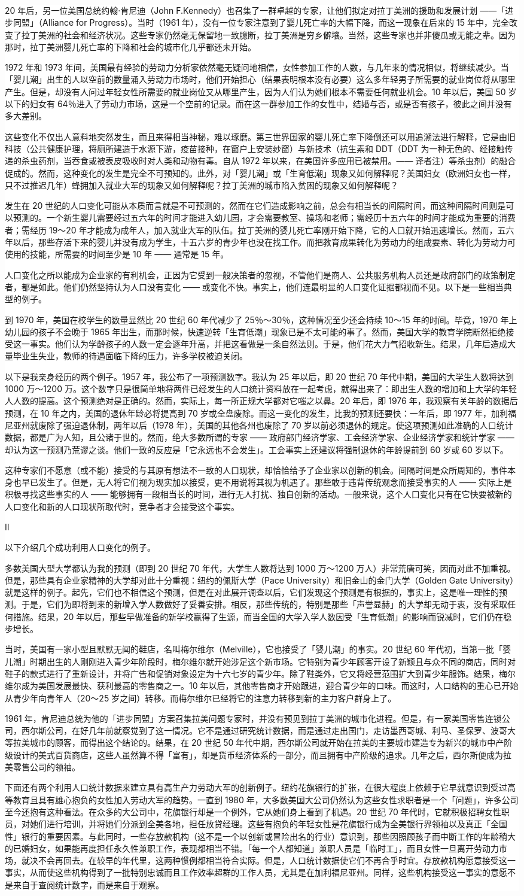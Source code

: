 20 年后，另一位美国总统约翰·肯尼迪（John F.Kennedy）也召集了一群卓越的专家，让他们拟定对拉丁美洲的援助和发展计划 ——「进步同盟」（Alliance for Progress）。当时（1961 年），没有一位专家注意到了婴儿死亡率的大幅下降，而这一现象在后来的 15 年中，完全改变了拉丁美洲的社会和经济状况。这些专家仍然毫无保留地一致臆断，拉丁美洲是穷乡僻壤。当然，这些专家也并非傻瓜或无能之辈。因为那时，拉丁美洲婴儿死亡率的下降和社会的城市化几乎都还未开始。

1972 年和 1973 年间，美国最有经验的劳动力分析家依然毫无疑问地相信，女性参加工作的人数，与几年来的情况相似，将继续减少。当「婴儿潮」出生的人以空前的数量涌入劳动力市场时，他们开始担心（结果表明根本没有必要）这么多年轻男子所需要的就业岗位将从哪里产生。但是，却没有人问过年轻女性所需要的就业岗位又从哪里产生，因为人们认为她们根本不需要任何就业机会。10 年以后，美国 50 岁以下的妇女有 64％进入了劳动力市场，这是一个空前的记录。而在这一群参加工作的女性中，结婚与否，或是否有孩子，彼此之间并没有多大差别。

这些变化不仅出人意料地突然发生，而且来得相当神秘，难以琢磨。第三世界国家的婴儿死亡率下降倒还可以用追溯法进行解释，它是由旧科技（公共健康护理，将厕所建造于水源下游，疫苗接种，在窗户上安装纱窗）与新技术（抗生素和 DDT（DDT 为一种无色的、经接触传递的杀虫药剂，当吞食或被表皮吸收时对人类和动物有毒。自从 1972 年以来，在美国许多应用已被禁用。—— 译者注）等杀虫剂）的融合促成的。然而，这种变化的发生是完全不可预知的。此外，对「婴儿潮」或「生育低潮」现象又如何解释呢？美国妇女（欧洲妇女也一样，只不过推迟几年）蜂拥加入就业大军的现象又如何解释呢？拉丁美洲的城市陷入贫困的现象又如何解释呢？

发生在 20 世纪的人口变化可能从本质而言就是不可预测的，然而在它们造成影响之前，总会有相当长的间隔时间，而这种间隔时间则是可以预测的。一个新生婴儿需要经过五六年的时间才能进入幼儿园，才会需要教室、操场和老师；需经历十五六年的时间才能成为重要的消费者；需经历 19～20 年才能成为成年人，加入就业大军的队伍。拉丁美洲的婴儿死亡率刚开始下降，它的人口就开始迅速增长。然而，五六年以后，那些存活下来的婴儿并没有成为学生，十五六岁的青少年也没在找工作。而把教育成果转化为劳动力的组成要素、转化为劳动力可使用的技能，所需要的时间至少是 10 年 —— 通常是 15 年。

人口变化之所以能成为企业家的有利机会，正因为它受到一般决策者的忽视，不管他们是商人、公共服务机构人员还是政府部门的政策制定者，都是如此。他们仍然坚持认为人口没有变化 —— 或变化不快。事实上，他们连最明显的人口变化证据都视而不见。以下是一些相当典型的例子。

到 1970 年，美国在校学生的数量显然比 20 世纪 60 年代减少了 25％～30％，这种情况至少还会持续 10～15 年的时间。毕竟，1970 年上幼儿园的孩子不会晚于 1965 年出生，而那时候，快速逆转「生育低潮」现象已是不太可能的事了。然而，美国大学的教育学院断然拒绝接受这一事实。他们认为学龄孩子的人数一定会逐年升高，并把这看做是一条自然法则。于是，他们花大力气招收新生。结果，几年后造成大量毕业生失业，教师的待遇面临下降的压力，许多学校被迫关闭。

以下是我亲身经历的两个例子。1957 年，我公布了一项预测数字。我认为 25 年以后，即 20 世纪 70 年代中期，美国的大学生人数将达到 1000 万～1200 万。这个数字只是很简单地将两件已经发生的人口统计资料放在一起考虑，就得出来了：即出生人数的增加和上大学的年轻人人数的提高。这个预测绝对是正确的。然而，实际上，每一所正规大学都对它嗤之以鼻。20 年后，即 1976 年，我观察有关年龄的数据后预测，在 10 年之内，美国的退休年龄必将提高到 70 岁或全盘废除。而这一变化的发生，比我的预测还要快：一年后，即 1977 年，加利福尼亚州就废除了强迫退休制，两年以后（1978 年），美国的其他各州也废除了 70 岁以前必须退休的规定。使这项预测如此准确的人口统计数据，都是广为人知，且公诸于世的。然而，绝大多数所谓的专家 —— 政府部门经济学家、工会经济学家、企业经济学家和统计学家 —— 却认为这一预测乃荒谬之谈。他们一致的反应是「它永远也不会发生」。工会事实上还建议将强制退休的年龄提前到 60 岁或 60 岁以下。

这种专家们不愿意（或不能）接受的与其原有想法不一致的人口现状，却恰恰给予了企业家以创新的机会。间隔时间是众所周知的，事件本身也早已发生了。但是，无人将它们视为现实加以接受，更不用说将其视为机遇了。那些敢于违背传统观念而接受事实的人 —— 实际上是积极寻找这些事实的人 —— 能够拥有一段相当长的时间，进行无人打扰、独自创新的活动。一般来说，这个人口变化只有在它快要被新的人口变化和新的人口现状所取代时，竞争者才会接受这个事实。





Ⅱ


以下介绍几个成功利用人口变化的例子。

多数美国大型大学都认为我的预测（即到 20 世纪 70 年代，大学生人数将达到 1000 万～1200 万人）非常荒唐可笑，因而对此不加重视。但是，那些具有企业家精神的大学却对此十分重视：纽约的佩斯大学（Pace University）和旧金山的金门大学（Golden Gate University）就是这样的例子。起先，它们也不相信这个预测，但是在对此展开调查以后，它们发现这个预测是有根据的，事实上，这是唯一理性的预测。于是，它们为即将到来的新增入学人数做好了妥善安排。相反，那些传统的，特别是那些「声誉显赫」的大学却无动于衷，没有采取任何措施。结果，20 年以后，那些早做准备的新学校赢得了生源，而当全国的大学入学人数因受「生育低潮」的影响而锐减时，它们仍在稳步增长。

当时，美国有一家小型且默默无闻的鞋店，名叫梅尔维尔（Melville），它也接受了「婴儿潮」的事实。20 世纪 60 年代初，当第一批「婴儿潮」时期出生的人刚刚进入青少年阶段时，梅尔维尔就开始涉足这个新市场。它特别为青少年顾客开设了新颖且与众不同的商店，同时对鞋子的款式进行了重新设计，并将广告和促销对象设定为十六七岁的青少年。除了鞋类外，它又将经营范围扩大到青少年服饰。结果，梅尔维尔成为美国发展最快、获利最高的零售商之一。10 年以后，其他零售商才开始跟进，迎合青少年的口味。而这时，人口结构的重心已开始从青少年向青年人（20～25 岁之间）转移。而梅尔维尔已经将它的注意力转移到新的主力客户群身上了。

1961 年，肯尼迪总统为他的「进步同盟」方案召集拉美问题专家时，并没有预见到拉丁美洲的城市化进程。但是，有一家美国零售连锁公司，西尔斯公司，在好几年前就察觉到了这一情况。它不是通过研究统计数据，而是通过走出国门，走访墨西哥城、利马、圣保罗、波哥大等拉美城市的顾客，而得出这个结论的。结果，在 20 世纪 50 年代中期，西尔斯公司就开始在拉美的主要城市建造专为新兴的城市中产阶级设计的美式百货商店，这些人虽然算不得「富有」，却是货币经济体系的一部分，而且拥有中产阶级的追求。几年之后，西尔斯便成为拉美零售公司的领袖。

下面还有两个利用人口统计数据来建立具有高生产力劳动大军的创新例子。纽约花旗银行的扩张，在很大程度上依赖于它早就意识到受过高等教育且具有雄心抱负的女性加入劳动大军的趋势。一直到 1980 年，大多数美国大公司仍然认为这些女性求职者是一个「问题」，许多公司至今还抱有这种看法。在众多的大公司中，花旗银行却是一个例外，它从她们身上看到了机遇。20 世纪 70 年代时，它就积极招聘女性职员，对她们进行培训，并将她们分派到全美各地，担任放贷经理。这些有抱负的年轻女性是花旗银行成为全美银行界领袖以及真正「全国性」银行的重要因素。与此同时，一些存放款机构（这不是一个以创新或冒险出名的行业）意识到，那些因照顾孩子而中断工作的年龄稍大的已婚妇女，如果能再度担任永久性兼职工作，表现都相当不错。「每一个人都知道」兼职人员是「临时工」，而且女性一旦离开劳动力市场，就决不会再回去。在较早的年代里，这两种惯例都相当符合实际。但是，人口统计数据使它们不再合乎时宜。存放款机构愿意接受这一事实，从而使这些机构得到了一批特别忠诚而且工作效率超群的工作人员，尤其是在加利福尼亚州。同样，这些机构接受这一事实的意愿不是来自于查阅统计数字，而是来自于观察。
